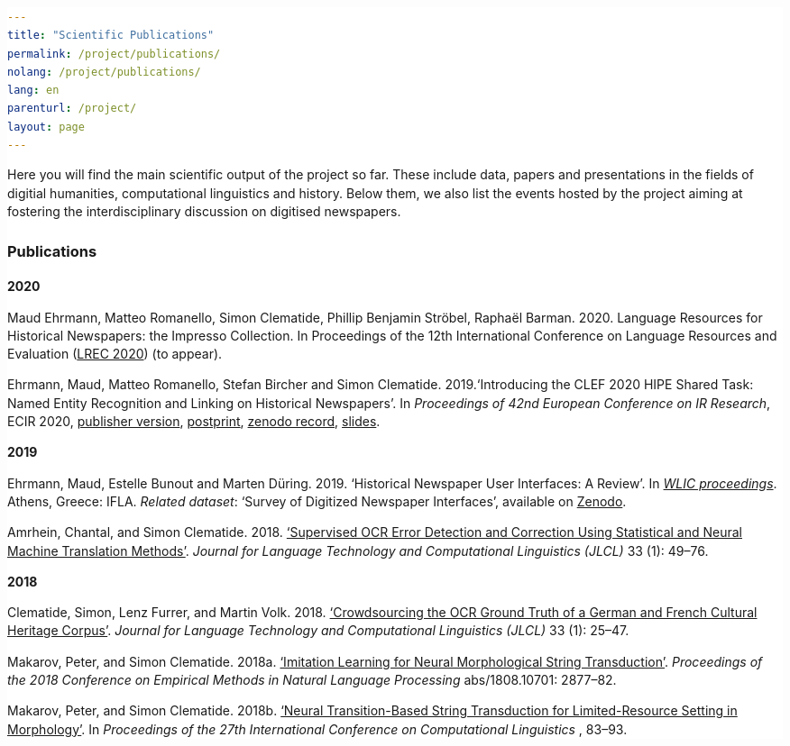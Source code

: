 ```yaml
---
title: "Scientific Publications"
permalink: /project/publications/
nolang: /project/publications/
lang: en
parenturl: /project/
layout: page
---
```


Here you will find the main scientific output of the project so far. These include data, papers and presentations in the fields of digitial humanities, computational linguistics and history. Below them, we also list the events hosted by the project aiming at fostering the interdisciplinary discussion on digitised newspapers.


### Publications

**2020**

Maud Ehrmann, Matteo Romanello, Simon Clematide, Phillip Benjamin Ströbel, Raphaël Barman. 2020. Language Resources for Historical Newspapers: the Impresso Collection. In Proceedings of the 12th International Conference on Language Resources and Evaluation ([LREC 2020](https://lrec2020.lrec-conf.org/en/)) (to appear).

Ehrmann, Maud,  Matteo Romanello, Stefan Bircher and Simon Clematide. 2019.‘Introducing the CLEF 2020 HIPE Shared Task: Named Entity Recognition and Linking on Historical Newspapers’. In *Proceedings of 42nd European Conference on IR Research*, ECIR 2020, [publisher version](http://dx.doi.org/10.1007/978-3-030-45442-5_68), [postprint](https://infoscience.epfl.ch/record/277015?ln=en), [zenodo record](https://zenodo.org/record/3752679), [slides](https://zenodo.org/record/3754236).


**2019**

Ehrmann, Maud, Estelle Bunout and Marten Düring. 2019. ‘Historical Newspaper User Interfaces: A Review’. In *[WLIC proceedings](http://library.ifla.org/2578/)*. Athens, Greece: IFLA.
*Related dataset*: ‘Survey of Digitized Newspaper Interfaces’, available on [Zenodo](https://doi.org/10.5281/zenodo.3369875).

Amrhein, Chantal, and Simon Clematide. 2018. [‘Supervised OCR Error Detection and Correction Using Statistical and Neural Machine Translation Methods’](https://doi.org/10.5167/uzh-162394). *Journal for Language Technology and Computational Linguistics (JLCL)* 33 (1): 49–76.

**2018**

Clematide, Simon, Lenz Furrer, and Martin Volk. 2018. [‘Crowdsourcing the OCR Ground Truth of a German and French Cultural Heritage Corpus’](https://doi.org/10.5167/uzh-162395). *Journal for Language Technology and Computational Linguistics (JLCL)* 33 (1): 25–47.

Makarov, Peter, and Simon Clematide. 2018a. [‘Imitation Learning for Neural Morphological String Transduction’](https://doi.org/10.18653/v1/d18-1314). *Proceedings of the 2018 Conference on Empirical Methods in Natural Language Processing* abs/1808.10701: 2877–82.

Makarov, Peter, and Simon Clematide. 2018b. [‘Neural Transition-Based String Transduction for Limited-Resource Setting in Morphology’](https://www.aclweb.org/anthology/C18-1008/). In *Proceedings of the 27th International Conference on Computational Linguistics* , 83–93.
